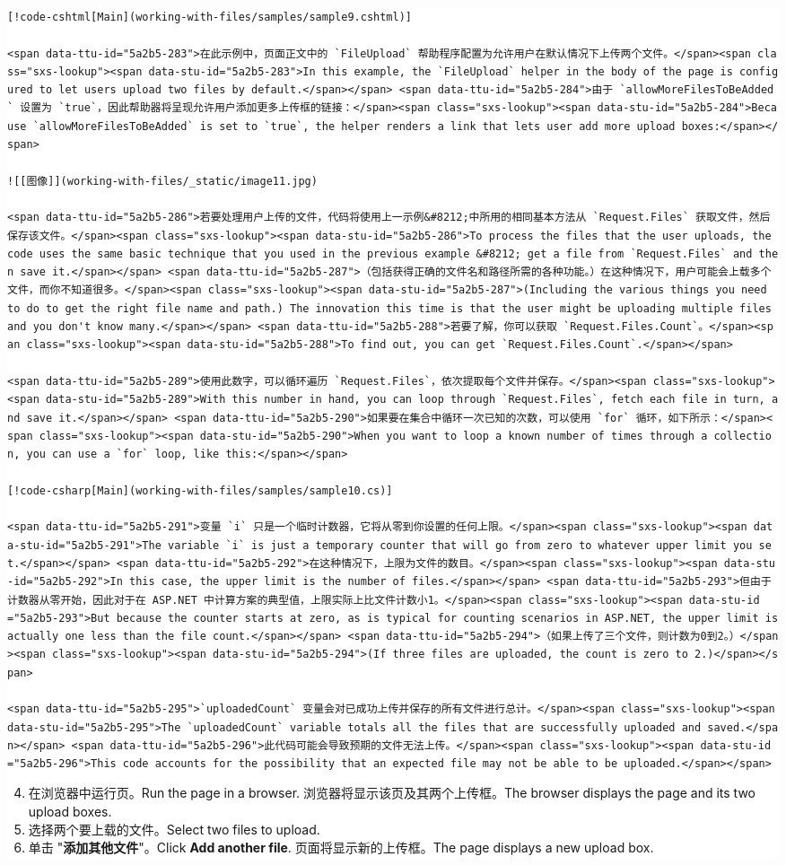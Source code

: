     [!code-cshtml[Main](working-with-files/samples/sample9.cshtml)]

    <span data-ttu-id="5a2b5-283">在此示例中，页面正文中的 `FileUpload` 帮助程序配置为允许用户在默认情况下上传两个文件。</span><span class="sxs-lookup"><span data-stu-id="5a2b5-283">In this example, the `FileUpload` helper in the body of the page is configured to let users upload two files by default.</span></span> <span data-ttu-id="5a2b5-284">由于 `allowMoreFilesToBeAdded` 设置为 `true`，因此帮助器将呈现允许用户添加更多上传框的链接：</span><span class="sxs-lookup"><span data-stu-id="5a2b5-284">Because `allowMoreFilesToBeAdded` is set to `true`, the helper renders a link that lets user add more upload boxes:</span></span>

    ![[图像]](working-with-files/_static/image11.jpg)

    <span data-ttu-id="5a2b5-286">若要处理用户上传的文件，代码将使用上一示例&#8212;中所用的相同基本方法从 `Request.Files` 获取文件，然后保存该文件。</span><span class="sxs-lookup"><span data-stu-id="5a2b5-286">To process the files that the user uploads, the code uses the same basic technique that you used in the previous example &#8212; get a file from `Request.Files` and then save it.</span></span> <span data-ttu-id="5a2b5-287">（包括获得正确的文件名和路径所需的各种功能。）在这种情况下，用户可能会上载多个文件，而你不知道很多。</span><span class="sxs-lookup"><span data-stu-id="5a2b5-287">(Including the various things you need to do to get the right file name and path.) The innovation this time is that the user might be uploading multiple files and you don't know many.</span></span> <span data-ttu-id="5a2b5-288">若要了解，你可以获取 `Request.Files.Count`。</span><span class="sxs-lookup"><span data-stu-id="5a2b5-288">To find out, you can get `Request.Files.Count`.</span></span>

    <span data-ttu-id="5a2b5-289">使用此数字，可以循环遍历 `Request.Files`，依次提取每个文件并保存。</span><span class="sxs-lookup"><span data-stu-id="5a2b5-289">With this number in hand, you can loop through `Request.Files`, fetch each file in turn, and save it.</span></span> <span data-ttu-id="5a2b5-290">如果要在集合中循环一次已知的次数，可以使用 `for` 循环，如下所示：</span><span class="sxs-lookup"><span data-stu-id="5a2b5-290">When you want to loop a known number of times through a collection, you can use a `for` loop, like this:</span></span>

    [!code-csharp[Main](working-with-files/samples/sample10.cs)]

    <span data-ttu-id="5a2b5-291">变量 `i` 只是一个临时计数器，它将从零到你设置的任何上限。</span><span class="sxs-lookup"><span data-stu-id="5a2b5-291">The variable `i` is just a temporary counter that will go from zero to whatever upper limit you set.</span></span> <span data-ttu-id="5a2b5-292">在这种情况下，上限为文件的数目。</span><span class="sxs-lookup"><span data-stu-id="5a2b5-292">In this case, the upper limit is the number of files.</span></span> <span data-ttu-id="5a2b5-293">但由于计数器从零开始，因此对于在 ASP.NET 中计算方案的典型值，上限实际上比文件计数小1。</span><span class="sxs-lookup"><span data-stu-id="5a2b5-293">But because the counter starts at zero, as is typical for counting scenarios in ASP.NET, the upper limit is actually one less than the file count.</span></span> <span data-ttu-id="5a2b5-294">（如果上传了三个文件，则计数为0到2。）</span><span class="sxs-lookup"><span data-stu-id="5a2b5-294">(If three files are uploaded, the count is zero to 2.)</span></span>

    <span data-ttu-id="5a2b5-295">`uploadedCount` 变量会对已成功上传并保存的所有文件进行总计。</span><span class="sxs-lookup"><span data-stu-id="5a2b5-295">The `uploadedCount` variable totals all the files that are successfully uploaded and saved.</span></span> <span data-ttu-id="5a2b5-296">此代码可能会导致预期的文件无法上传。</span><span class="sxs-lookup"><span data-stu-id="5a2b5-296">This code accounts for the possibility that an expected file may not be able to be uploaded.</span></span>
4. <span data-ttu-id="5a2b5-297">在浏览器中运行页。</span><span class="sxs-lookup"><span data-stu-id="5a2b5-297">Run the page in a browser.</span></span> <span data-ttu-id="5a2b5-298">浏览器将显示该页及其两个上传框。</span><span class="sxs-lookup"><span data-stu-id="5a2b5-298">The browser displays the page and its two upload boxes.</span></span>
5. <span data-ttu-id="5a2b5-299">选择两个要上载的文件。</span><span class="sxs-lookup"><span data-stu-id="5a2b5-299">Select two files to upload.</span></span>
6. <span data-ttu-id="5a2b5-300">单击 "**添加其他文件**"。</span><span class="sxs-lookup"><span data-stu-id="5a2b5-300">Click **Add another file**.</span></span> <span data-ttu-id="5a2b5-301">页面将显示新的上传框。</span><span class="sxs-lookup"><span data-stu-id="5a2b5-301">The page displays a new upload box.</span></span> 
